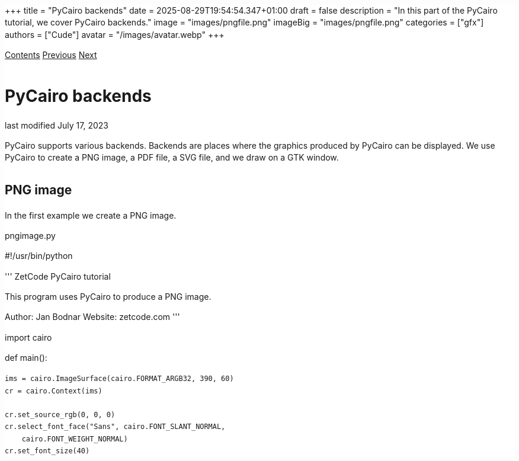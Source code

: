 +++
title = "PyCairo backends"
date = 2025-08-29T19:54:54.347+01:00
draft = false
description = "In this part of the PyCairo tutorial, we cover PyCairo backends."
image = "images/pngfile.png"
imageBig = "images/pngfile.png"
categories = ["gfx"]
authors = ["Cude"]
avatar = "/images/avatar.webp"
+++

[Contents](..)
[Previous](../introduction/)
[Next](../basicdrawing/)

# PyCairo backends

last modified July 17, 2023

PyCairo supports various backends. Backends are places where the graphics
produced by PyCairo can be displayed. We use PyCairo to create a PNG image, a
PDF file, a SVG file, and we draw on a GTK window.

## PNG image

In the first example we create a PNG image.

pngimage.py
  

#!/usr/bin/python

'''
ZetCode PyCairo tutorial 

This program uses PyCairo to 
produce a PNG image.

Author: Jan Bodnar
Website: zetcode.com
'''

import cairo
       
    
def main():
    
    ims = cairo.ImageSurface(cairo.FORMAT_ARGB32, 390, 60)
    cr = cairo.Context(ims)
    
    cr.set_source_rgb(0, 0, 0)
    cr.select_font_face("Sans", cairo.FONT_SLANT_NORMAL,
        cairo.FONT_WEIGHT_NORMAL)
    cr.set_font_size(40)
    